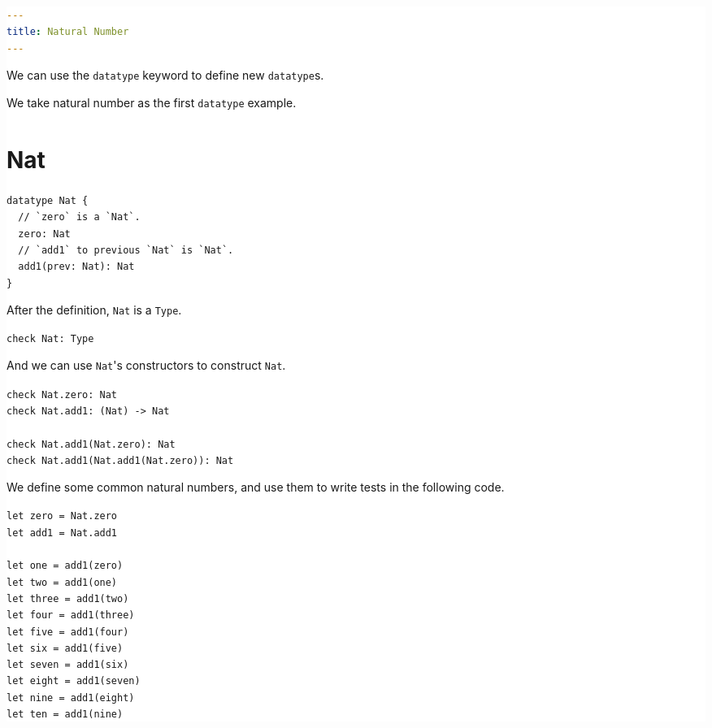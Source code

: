 ```yaml
---
title: Natural Number
---
```


We can use the `datatype` keyword to define new `datatype`s.

We take natural number as the first `datatype` example.

# Nat

```cicada
datatype Nat {
  // `zero` is a `Nat`.
  zero: Nat
  // `add1` to previous `Nat` is `Nat`.
  add1(prev: Nat): Nat
}
```

After the definition, `Nat` is a `Type`.

```cicada
check Nat: Type
```

And we can use `Nat`'s constructors to construct `Nat`.

```cicada
check Nat.zero: Nat
check Nat.add1: (Nat) -> Nat

check Nat.add1(Nat.zero): Nat
check Nat.add1(Nat.add1(Nat.zero)): Nat
```

We define some common natural numbers,
and use them to write tests in the following code.

```cicada
let zero = Nat.zero
let add1 = Nat.add1

let one = add1(zero)
let two = add1(one)
let three = add1(two)
let four = add1(three)
let five = add1(four)
let six = add1(five)
let seven = add1(six)
let eight = add1(seven)
let nine = add1(eight)
let ten = add1(nine)
```
